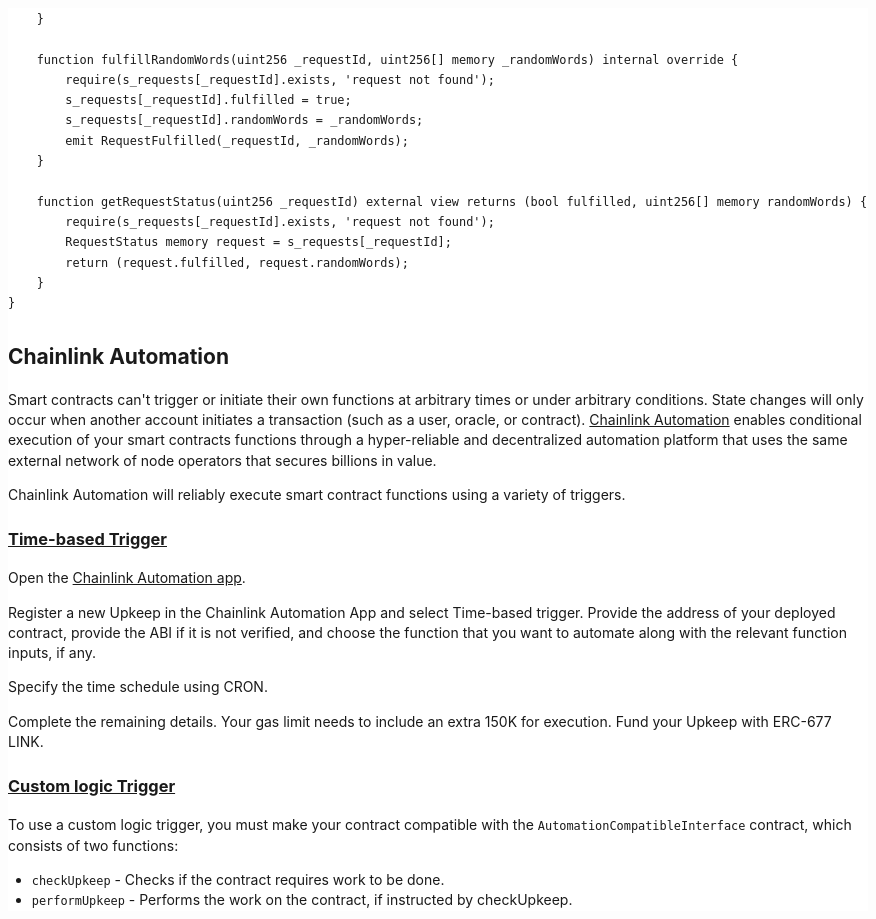 ```solidity
    }

    function fulfillRandomWords(uint256 _requestId, uint256[] memory _randomWords) internal override {
        require(s_requests[_requestId].exists, 'request not found');
        s_requests[_requestId].fulfilled = true;
        s_requests[_requestId].randomWords = _randomWords;
        emit RequestFulfilled(_requestId, _randomWords);
    }

    function getRequestStatus(uint256 _requestId) external view returns (bool fulfilled, uint256[] memory randomWords) {
        require(s_requests[_requestId].exists, 'request not found');
        RequestStatus memory request = s_requests[_requestId];
        return (request.fulfilled, request.randomWords);
    }
}
```

## Chainlink Automation

Smart contracts can't trigger or initiate their own functions at arbitrary times or under arbitrary conditions. State changes will only occur when another account initiates a transaction (such as a user, oracle, or contract). [Chainlink Automation](https://docs.chain.link/docs/chainlink-automation/introduction/) enables conditional execution of your smart contracts functions through a hyper-reliable and decentralized automation platform that uses the same external network of node operators that secures billions in value.

Chainlink Automation will reliably execute smart contract functions using a variety of triggers.

### [Time-based Trigger](https://docs.chain.link/docs/chainlink-automation/introduction/#time-based-trigger)

Open the [Chainlink Automation app](https://automation.chain.link/).

Register a new Upkeep in the Chainlink Automation App and select Time-based trigger. Provide the address of your deployed contract, provide the ABI if it is not verified, and choose the function that you want to automate along with the relevant function inputs, if any.

Specify the time schedule using CRON.

Complete the remaining details. Your gas limit needs to include an extra 150K for execution. Fund your Upkeep with ERC-677 LINK.

### [Custom logic Trigger](https://docs.chain.link/docs/chainlink-automation/introduction/#custom-logic-trigger)

To use a custom logic trigger, you must make your contract compatible with the `AutomationCompatibleInterface` contract, which consists of two functions:

- `checkUpkeep` - Checks if the contract requires work to be done.
- `performUpkeep` - Performs the work on the contract, if instructed by checkUpkeep.
